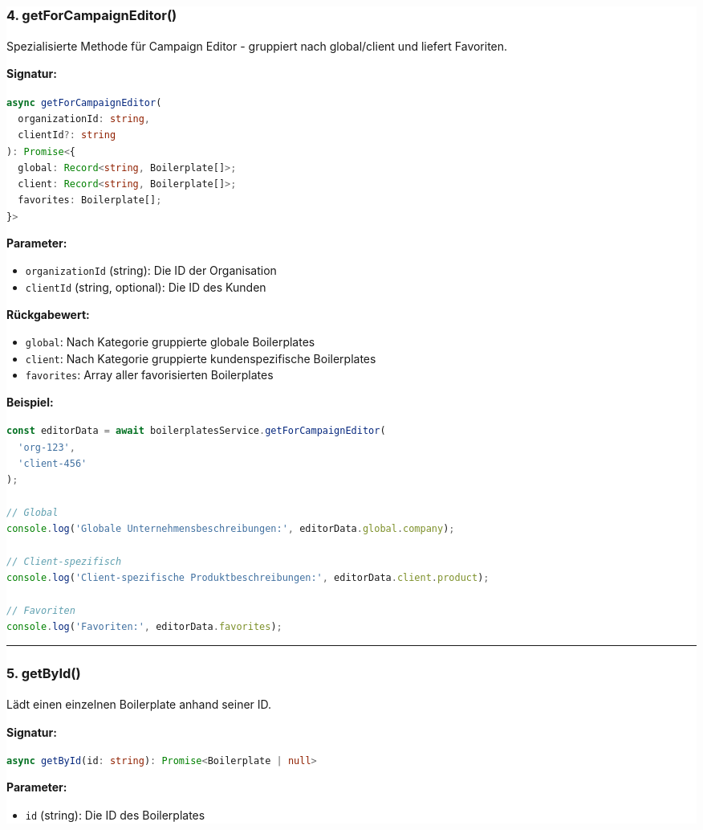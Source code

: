 
### 4. getForCampaignEditor()

Spezialisierte Methode für Campaign Editor - gruppiert nach global/client und liefert Favoriten.

**Signatur:**
```typescript
async getForCampaignEditor(
  organizationId: string,
  clientId?: string
): Promise<{
  global: Record<string, Boilerplate[]>;
  client: Record<string, Boilerplate[]>;
  favorites: Boilerplate[];
}>
```

**Parameter:**
- `organizationId` (string): Die ID der Organisation
- `clientId` (string, optional): Die ID des Kunden

**Rückgabewert:**
- `global`: Nach Kategorie gruppierte globale Boilerplates
- `client`: Nach Kategorie gruppierte kundenspezifische Boilerplates
- `favorites`: Array aller favorisierten Boilerplates

**Beispiel:**
```typescript
const editorData = await boilerplatesService.getForCampaignEditor(
  'org-123',
  'client-456'
);

// Global
console.log('Globale Unternehmensbeschreibungen:', editorData.global.company);

// Client-spezifisch
console.log('Client-spezifische Produktbeschreibungen:', editorData.client.product);

// Favoriten
console.log('Favoriten:', editorData.favorites);
```

---

### 5. getById()

Lädt einen einzelnen Boilerplate anhand seiner ID.

**Signatur:**
```typescript
async getById(id: string): Promise<Boilerplate | null>
```

**Parameter:**
- `id` (string): Die ID des Boilerplates
